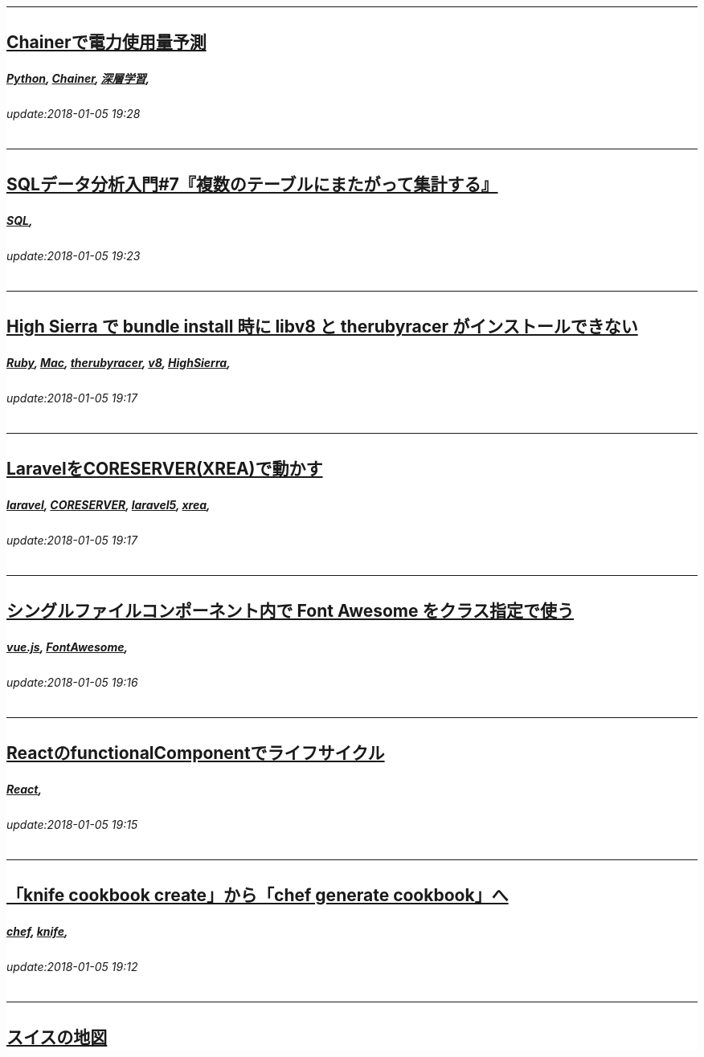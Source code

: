 
---
## [Chainerで電力使用量予測](https://qiita.com/mix_dvd/items/cf625bbb447797afa063)
##### [Python](https://qiita.com/tags/Python), [Chainer](https://qiita.com/tags/Chainer), [深層学習](https://qiita.com/tags/深層学習), 
###### update:2018-01-05 19:28
---
## [SQLデータ分析入門#7『複数のテーブルにまたがって集計する』](https://qiita.com/piyoSakai/items/84bd688b4e4db2148193)
##### [SQL](https://qiita.com/tags/SQL), 
###### update:2018-01-05 19:23
---
## [High Sierra で bundle install 時に libv8 と therubyracer がインストールできない](https://qiita.com/ma3tk/items/e209b61af856eaa9cae6)
##### [Ruby](https://qiita.com/tags/Ruby), [Mac](https://qiita.com/tags/Mac), [therubyracer](https://qiita.com/tags/therubyracer), [v8](https://qiita.com/tags/v8), [HighSierra](https://qiita.com/tags/HighSierra), 
###### update:2018-01-05 19:17
---
## [LaravelをCORESERVER(XREA)で動かす](https://qiita.com/studio15/items/d0abf6e6feb2cf3b0408)
##### [laravel](https://qiita.com/tags/laravel), [CORESERVER](https://qiita.com/tags/CORESERVER), [laravel5](https://qiita.com/tags/laravel5), [xrea](https://qiita.com/tags/xrea), 
###### update:2018-01-05 19:17
---
## [シングルファイルコンポーネント内で Font Awesome をクラス指定で使う](https://qiita.com/JotarO_Oyanagi/items/541ea88870ee3b6888e9)
##### [vue.js](https://qiita.com/tags/vue.js), [FontAwesome](https://qiita.com/tags/FontAwesome), 
###### update:2018-01-05 19:16
---
## [ReactのfunctionalComponentでライフサイクル](https://qiita.com/sosukesuzuki/items/741dfe2cfbc529bfbb59)
##### [React](https://qiita.com/tags/React), 
###### update:2018-01-05 19:15
---
## [「knife cookbook create」から「chef generate cookbook」へ](https://qiita.com/paranishian/items/92875d52bf18706e129d)
##### [chef](https://qiita.com/tags/chef), [knife](https://qiita.com/tags/knife), 
###### update:2018-01-05 19:12
---
## [スイスの地図](https://qiita.com/wichasha/items/def2143e9bbb3bd40c53)